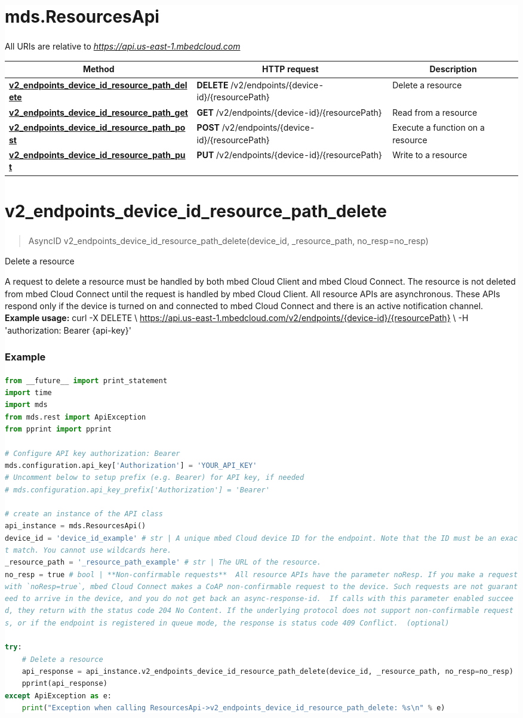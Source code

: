 # mds.ResourcesApi

All URIs are relative to *https://api.us-east-1.mbedcloud.com*

Method | HTTP request | Description
------------- | ------------- | -------------
[**v2_endpoints_device_id_resource_path_delete**](ResourcesApi.md#v2_endpoints_device_id_resource_path_delete) | **DELETE** /v2/endpoints/{device-id}/{resourcePath} | Delete a resource
[**v2_endpoints_device_id_resource_path_get**](ResourcesApi.md#v2_endpoints_device_id_resource_path_get) | **GET** /v2/endpoints/{device-id}/{resourcePath} | Read from a resource
[**v2_endpoints_device_id_resource_path_post**](ResourcesApi.md#v2_endpoints_device_id_resource_path_post) | **POST** /v2/endpoints/{device-id}/{resourcePath} | Execute a function on a resource
[**v2_endpoints_device_id_resource_path_put**](ResourcesApi.md#v2_endpoints_device_id_resource_path_put) | **PUT** /v2/endpoints/{device-id}/{resourcePath} | Write to a resource


# **v2_endpoints_device_id_resource_path_delete**
> AsyncID v2_endpoints_device_id_resource_path_delete(device_id, _resource_path, no_resp=no_resp)

Delete a resource

A request to delete a resource must be handled by both mbed Cloud Client and mbed Cloud Connect. The resource is not deleted from mbed Cloud Connect until the request is handled by mbed Cloud Client.  All resource APIs are asynchronous. These APIs respond only if the device is turned on and connected to mbed Cloud Connect and there is an active notification channel.  **Example usage:**      curl -X DELETE \\       https://api.us-east-1.mbedcloud.com/v2/endpoints/{device-id}/{resourcePath} \\       -H 'authorization: Bearer {api-key}' 

### Example 
```python
from __future__ import print_statement
import time
import mds
from mds.rest import ApiException
from pprint import pprint

# Configure API key authorization: Bearer
mds.configuration.api_key['Authorization'] = 'YOUR_API_KEY'
# Uncomment below to setup prefix (e.g. Bearer) for API key, if needed
# mds.configuration.api_key_prefix['Authorization'] = 'Bearer'

# create an instance of the API class
api_instance = mds.ResourcesApi()
device_id = 'device_id_example' # str | A unique mbed Cloud device ID for the endpoint. Note that the ID must be an exact match. You cannot use wildcards here. 
_resource_path = '_resource_path_example' # str | The URL of the resource. 
no_resp = true # bool | **Non-confirmable requests**  All resource APIs have the parameter noResp. If you make a request with `noResp=true`, mbed Cloud Connect makes a CoAP non-confirmable request to the device. Such requests are not guaranteed to arrive in the device, and you do not get back an async-response-id.  If calls with this parameter enabled succeed, they return with the status code 204 No Content. If the underlying protocol does not support non-confirmable requests, or if the endpoint is registered in queue mode, the response is status code 409 Conflict.  (optional)

try: 
    # Delete a resource
    api_response = api_instance.v2_endpoints_device_id_resource_path_delete(device_id, _resource_path, no_resp=no_resp)
    pprint(api_response)
except ApiException as e:
    print("Exception when calling ResourcesApi->v2_endpoints_device_id_resource_path_delete: %s\n" % e)
```
